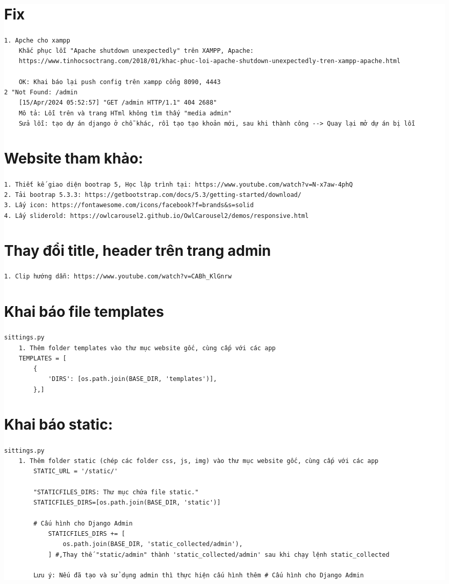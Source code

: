 # Fix
    1. Apche cho xampp
        Khắc phục lỗi "Apache shutdown unexpectedly" trên XAMPP, Apache: 
        https://www.tinhocsoctrang.com/2018/01/khac-phuc-loi-apache-shutdown-unexpectedly-tren-xampp-apache.html

        OK: Khai báo lại push config trên xampp cổng 8090, 4443
    2 "Not Found: /admin
        [15/Apr/2024 05:52:57] "GET /admin HTTP/1.1" 404 2688"
        Mô tả: Lỗi trên và trang HTml không tìm thấy "media admin"
        Sửa lỗi: tạo dự án django ở chỗ khác, rồi tạo tạo khoản mới, sau khi thành công --> Quay lại mở dự án bị lỗi

# Website tham khảo:
    1. Thiết kế giao diện bootrap 5, Học lập trình tại: https://www.youtube.com/watch?v=N-x7aw-4phQ
    2. Tải bootrap 5.3.3: https://getbootstrap.com/docs/5.3/getting-started/download/
    3. Lấy icon: https://fontawesome.com/icons/facebook?f=brands&s=solid
    4. Lấy sliderold: https://owlcarousel2.github.io/OwlCarousel2/demos/responsive.html


# Thay đổi title, header trên trang admin
    1. Clip hướng dẫn: https://www.youtube.com/watch?v=CABh_KlGnrw

# Khai báo file templates
    sittings.py
        1. Thêm folder templates vào thư mục website gốc, cùng cấp với các app
        TEMPLATES = [
            { 
                'DIRS': [os.path.join(BASE_DIR, 'templates')],
            },]

# Khai báo static:
    sittings.py
        1. Thêm folder static (chép các folder css, js, img) vào thư mục website gốc, cùng cấp với các app
            STATIC_URL = '/static/'

            "STATICFILES_DIRS: Thư mục chứa file static."
            STATICFILES_DIRS=[os.path.join(BASE_DIR, 'static')]

            # Cấu hình cho Django Admin
                STATICFILES_DIRS += [
                    os.path.join(BASE_DIR, 'static_collected/admin'),
                ] #,Thay thế "static/admin" thành 'static_collected/admin' sau khi chạy lệnh static_collected

            Lưu ý: Nếu đã tạo và sử dụng admin thì thực hiện cấu hình thêm # Cấu hình cho Django Admin
        